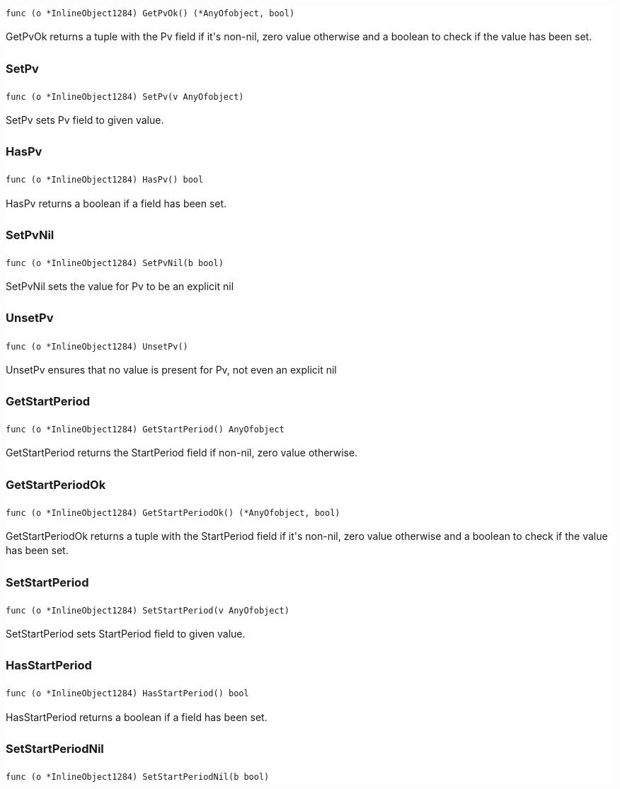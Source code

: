 `func (o *InlineObject1284) GetPvOk() (*AnyOfobject, bool)`

GetPvOk returns a tuple with the Pv field if it's non-nil, zero value otherwise
and a boolean to check if the value has been set.

### SetPv

`func (o *InlineObject1284) SetPv(v AnyOfobject)`

SetPv sets Pv field to given value.

### HasPv

`func (o *InlineObject1284) HasPv() bool`

HasPv returns a boolean if a field has been set.

### SetPvNil

`func (o *InlineObject1284) SetPvNil(b bool)`

 SetPvNil sets the value for Pv to be an explicit nil

### UnsetPv
`func (o *InlineObject1284) UnsetPv()`

UnsetPv ensures that no value is present for Pv, not even an explicit nil
### GetStartPeriod

`func (o *InlineObject1284) GetStartPeriod() AnyOfobject`

GetStartPeriod returns the StartPeriod field if non-nil, zero value otherwise.

### GetStartPeriodOk

`func (o *InlineObject1284) GetStartPeriodOk() (*AnyOfobject, bool)`

GetStartPeriodOk returns a tuple with the StartPeriod field if it's non-nil, zero value otherwise
and a boolean to check if the value has been set.

### SetStartPeriod

`func (o *InlineObject1284) SetStartPeriod(v AnyOfobject)`

SetStartPeriod sets StartPeriod field to given value.

### HasStartPeriod

`func (o *InlineObject1284) HasStartPeriod() bool`

HasStartPeriod returns a boolean if a field has been set.

### SetStartPeriodNil

`func (o *InlineObject1284) SetStartPeriodNil(b bool)`
